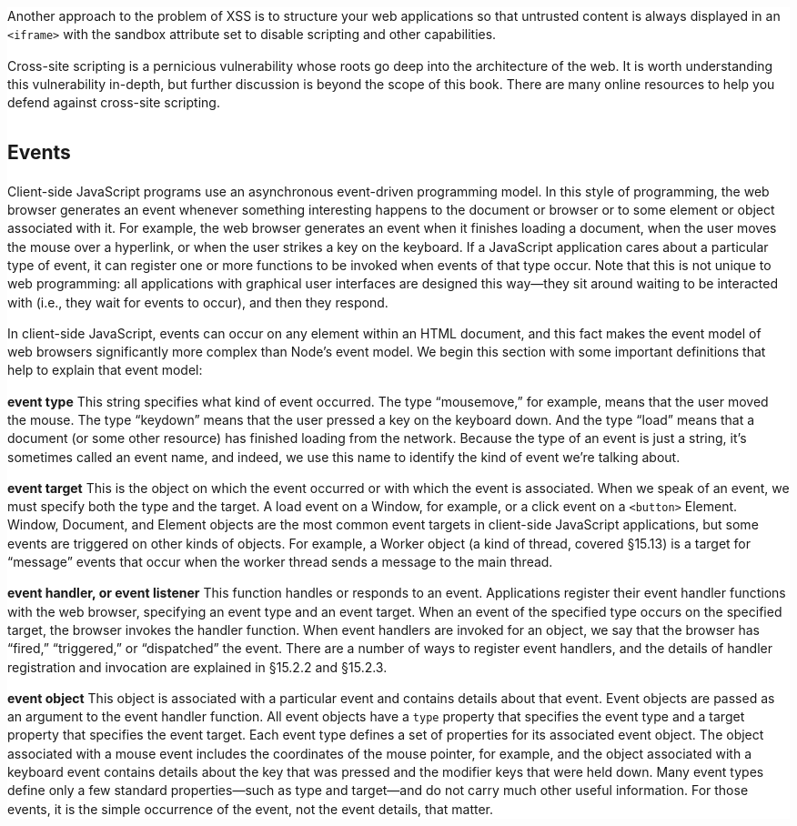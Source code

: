 Another approach to the problem of XSS is to structure your web applications so that untrusted content is always displayed in an `<iframe>` with the sandbox attribute set to disable scripting and other capabilities.

Cross-site scripting is a pernicious vulnerability whose roots go deep into the architecture of the web. It is worth understanding this vulnerability in-depth, but further discussion is beyond the scope of this book. There are many online resources to help you defend against cross-site scripting.

## Events

Client-side JavaScript programs use an asynchronous event-driven programming model. In this style of programming, the web browser generates an event whenever something interesting happens to the document or browser or to some element or object associated with it. For example, the web browser generates an event when it finishes loading a document, when the user moves the mouse over a hyperlink, or when the user strikes a key on the keyboard. If a JavaScript application cares about a particular type of event, it can register one or more functions to be invoked when events of that type occur. Note that this is not unique to web programming: all applications with graphical user interfaces are designed this way—they sit around waiting to be interacted with (i.e., they wait for events to occur), and then they respond.

In client-side JavaScript, events can occur on any element within an HTML document, and this fact makes the event model of web browsers significantly more complex than Node’s event model. We begin this section with some important definitions that help to explain that event model:

**event type**
This string specifies what kind of event occurred. The type “mousemove,” for example, means that the user moved the mouse. The type “keydown” means that the user pressed a key on the keyboard down. And the type “load” means that a document (or some other resource) has finished loading from the network. Because the type of an event is just a string, it’s sometimes called an event name, and indeed, we use this name to identify the kind of event we’re talking about.

**event target**
This is the object on which the event occurred or with which the event is associated. When we speak of an event, we must specify both the type and the target. A load event on a Window, for example, or a click event on a `<button>` Element. Window, Document, and Element objects are the most common event targets in client-side JavaScript applications, but some events are triggered on other kinds of objects. For example, a Worker object (a kind of thread, covered §15.13) is a target for “message” events that occur when the worker thread sends a message to the main thread.

**event handler, or event listener**
This function handles or responds to an event. Applications register their event handler functions with the web browser, specifying an event type and an event target. When an event of the specified type occurs on the specified target, the browser invokes the handler function. When event handlers are invoked for an object, we say that the browser has “fired,” “triggered,” or “dispatched” the event. There are a number of ways to register event handlers, and the details of handler registration and invocation are explained in §15.2.2 and §15.2.3.

**event object**
This object is associated with a particular event and contains details about that event. Event objects are passed as an argument to the event handler function. All event objects have a `type` property that specifies the event type and a target property that specifies the event target. Each event type defines a set of properties for its associated event object. The object associated with a mouse event includes the coordinates of the mouse pointer, for example, and the object associated with a keyboard event contains details about the key that was pressed and the modifier keys that were held down. Many event types define only a few standard properties—such as type and target—and do not carry much other useful information. For those events, it is the simple occurrence of the event, not the event details, that matter.
